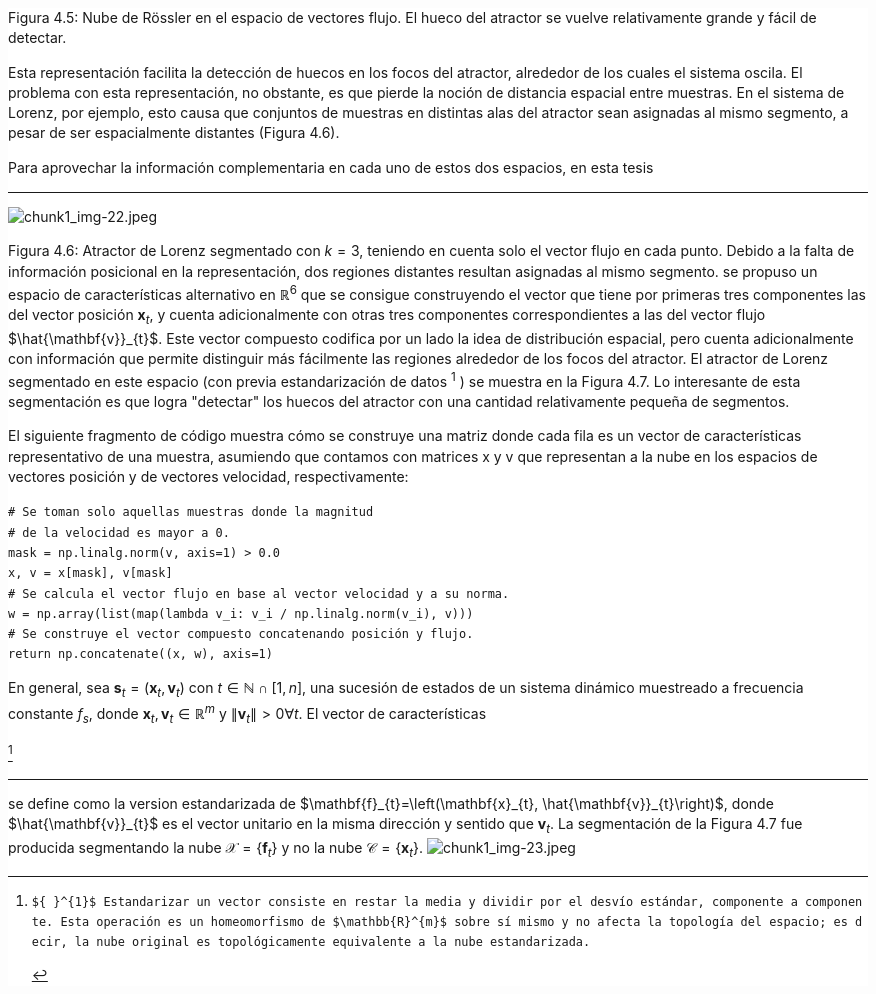 Figura 4.5: Nube de Rössler en el espacio de vectores flujo. El hueco del atractor se vuelve relativamente grande y fácil de detectar.

Esta representación facilita la detección de huecos en los focos del atractor, alrededor de los cuales el sistema oscila. El problema con esta representación, no obstante, es que pierde la noción de distancia espacial entre muestras. En el sistema de Lorenz, por ejemplo, esto causa que conjuntos de muestras en distintas alas del atractor sean asignadas al mismo segmento, a pesar de ser espacialmente distantes (Figura 4.6).

Para aprovechar la información complementaria en cada uno de estos dos espacios, en esta tesis

---

[comment]: # (Page break)
![chunk1_img-22.jpeg](chunk1_img-22.jpeg)

Figura 4.6: Atractor de Lorenz segmentado con $k=3$, teniendo en cuenta solo el vector flujo en cada punto. Debido a la falta de información posicional en la representación, dos regiones distantes resultan asignadas al mismo segmento.
se propuso un espacio de características alternativo en $\mathbb{R}^{6}$ que se consigue construyendo el vector que tiene por primeras tres componentes las del vector posición $\mathbf{x}_{t}$, y cuenta adicionalmente con otras tres componentes correspondientes a las del vector flujo $\hat{\mathbf{v}}_{t}$. Este vector compuesto codifica por un lado la idea de distribución espacial, pero cuenta adicionalmente con información que permite distinguir más fácilmente las regiones alrededor de los focos del atractor. El atractor de Lorenz segmentado en este espacio (con previa estandarización de datos ${ }^{1}$ ) se muestra en la Figura 4.7. Lo interesante de esta segmentación es que logra "detectar" los huecos del atractor con una cantidad relativamente pequeña de segmentos.

El siguiente fragmento de código muestra cómo se construye una matriz donde cada fila es un vector de características representativo de una muestra, asumiendo que contamos con matrices x y v que representan a la nube en los espacios de vectores posición y de vectores velocidad, respectivamente:

```
# Se toman solo aquellas muestras donde la magnitud
# de la velocidad es mayor a 0.
mask = np.linalg.norm(v, axis=1) > 0.0
x, v = x[mask], v[mask]
# Se calcula el vector flujo en base al vector velocidad y a su norma.
w = np.array(list(map(lambda v_i: v_i / np.linalg.norm(v_i), v)))
# Se construye el vector compuesto concatenando posición y flujo.
return np.concatenate((x, w), axis=1)
```

En general, sea $\mathbf{s}_{t}=\left(\mathbf{x}_{t}, \mathbf{v}_{t}\right)$ con $t \in \mathbb{N} \cap[1, n]$, una sucesión de estados de un sistema dinámico muestreado a frecuencia constante $f_{s}$, donde $\mathbf{x}_{t}, \mathbf{v}_{t} \in \mathbb{R}^{m}$ y $\left\|\mathbf{v}_{t}\right\|>0 \forall t$. El vector de características

[^0]
[^0]:    ${ }^{1}$ Estandarizar un vector consiste en restar la media y dividir por el desvío estándar, componente a componente. Esta operación es un homeomorfismo de $\mathbb{R}^{m}$ sobre sí mismo y no afecta la topología del espacio; es decir, la nube original es topológicamente equivalente a la nube estandarizada.

---

[comment]: # (Page break)
se define como la version estandarizada de $\mathbf{f}_{t}=\left(\mathbf{x}_{t}, \hat{\mathbf{v}}_{t}\right)$, donde $\hat{\mathbf{v}}_{t}$ es el vector unitario en la misma dirección y sentido que $\mathbf{v}_{t}$. La segmentación de la Figura 4.7 fue producida segmentando la nube $\mathcal{X}=\left\{\mathbf{f}_{t}\right\}$ y no la nube $\mathcal{C}=\left\{\mathbf{x}_{t}\right\}$.
![chunk1_img-23.jpeg](chunk1_img-23.jpeg)
